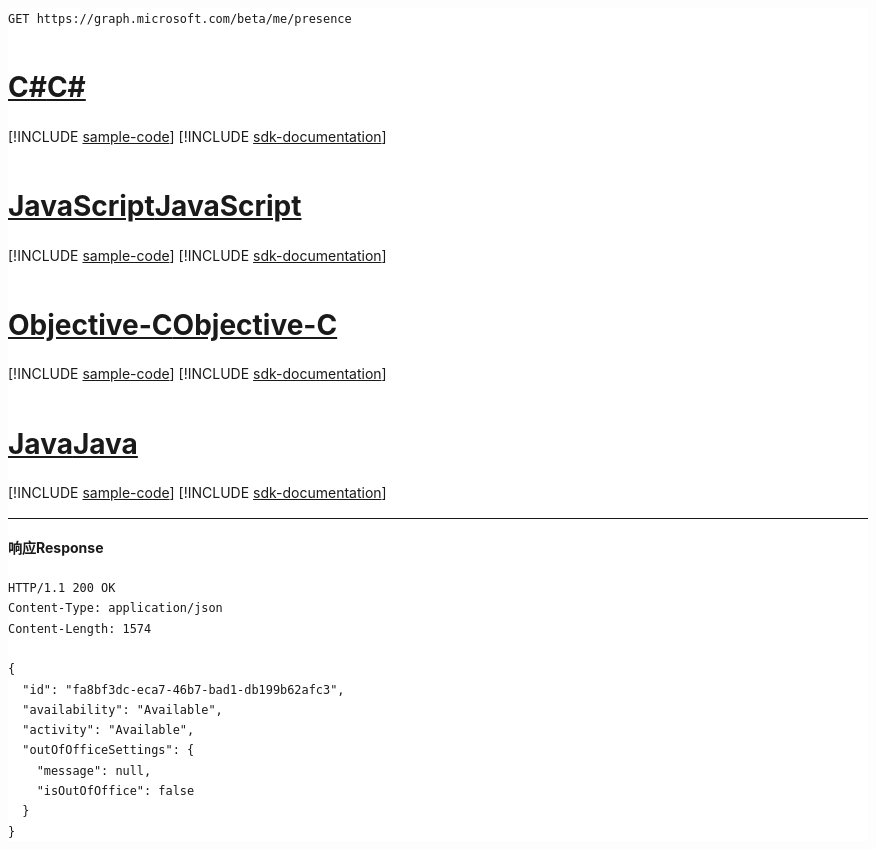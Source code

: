 
```msgraph-interactive
GET https://graph.microsoft.com/beta/me/presence
```
# <a name="c"></a>[<span data-ttu-id="d72dd-134">C#</span><span class="sxs-lookup"><span data-stu-id="d72dd-134">C#</span></span>](#tab/csharp)
[!INCLUDE [sample-code](../includes/snippets/csharp/get-your-presence-csharp-snippets.md)]
[!INCLUDE [sdk-documentation](../includes/snippets/snippets-sdk-documentation-link.md)]

# <a name="javascript"></a>[<span data-ttu-id="d72dd-135">JavaScript</span><span class="sxs-lookup"><span data-stu-id="d72dd-135">JavaScript</span></span>](#tab/javascript)
[!INCLUDE [sample-code](../includes/snippets/javascript/get-your-presence-javascript-snippets.md)]
[!INCLUDE [sdk-documentation](../includes/snippets/snippets-sdk-documentation-link.md)]

# <a name="objective-c"></a>[<span data-ttu-id="d72dd-136">Objective-C</span><span class="sxs-lookup"><span data-stu-id="d72dd-136">Objective-C</span></span>](#tab/objc)
[!INCLUDE [sample-code](../includes/snippets/objc/get-your-presence-objc-snippets.md)]
[!INCLUDE [sdk-documentation](../includes/snippets/snippets-sdk-documentation-link.md)]

# <a name="java"></a>[<span data-ttu-id="d72dd-137">Java</span><span class="sxs-lookup"><span data-stu-id="d72dd-137">Java</span></span>](#tab/java)
[!INCLUDE [sample-code](../includes/snippets/java/get-your-presence-java-snippets.md)]
[!INCLUDE [sdk-documentation](../includes/snippets/snippets-sdk-documentation-link.md)]

---


#### <a name="response"></a><span data-ttu-id="d72dd-138">响应</span><span class="sxs-lookup"><span data-stu-id="d72dd-138">Response</span></span>


```http
HTTP/1.1 200 OK
Content-Type: application/json
Content-Length: 1574

{  
  "id": "fa8bf3dc-eca7-46b7-bad1-db199b62afc3",
  "availability": "Available",
  "activity": "Available",
  "outOfOfficeSettings": {
    "message": null,
    "isOutOfOffice": false
  }
}
```
